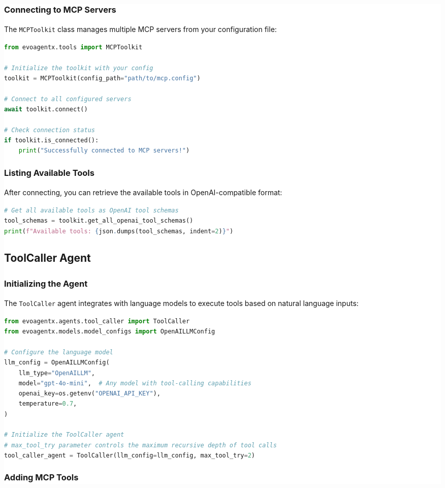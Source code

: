 ### Connecting to MCP Servers

The `MCPToolkit` class manages multiple MCP servers from your configuration file:

```python
from evoagentx.tools import MCPToolkit

# Initialize the toolkit with your config
toolkit = MCPToolkit(config_path="path/to/mcp.config")

# Connect to all configured servers
await toolkit.connect()

# Check connection status
if toolkit.is_connected():
    print("Successfully connected to MCP servers!")
```

### Listing Available Tools

After connecting, you can retrieve the available tools in OpenAI-compatible format:

```python
# Get all available tools as OpenAI tool schemas
tool_schemas = toolkit.get_all_openai_tool_schemas()
print(f"Available tools: {json.dumps(tool_schemas, indent=2)}")
```

## ToolCaller Agent

### Initializing the Agent

The `ToolCaller` agent integrates with language models to execute tools based on natural language inputs:

```python
from evoagentx.agents.tool_caller import ToolCaller
from evoagentx.models.model_configs import OpenAILLMConfig

# Configure the language model
llm_config = OpenAILLMConfig(
    llm_type="OpenAILLM",
    model="gpt-4o-mini",  # Any model with tool-calling capabilities
    openai_key=os.getenv("OPENAI_API_KEY"),
    temperature=0.7,
)

# Initialize the ToolCaller agent
# max_tool_try parameter controls the maximum recursive depth of tool calls
tool_caller_agent = ToolCaller(llm_config=llm_config, max_tool_try=2)
```

### Adding MCP Tools

